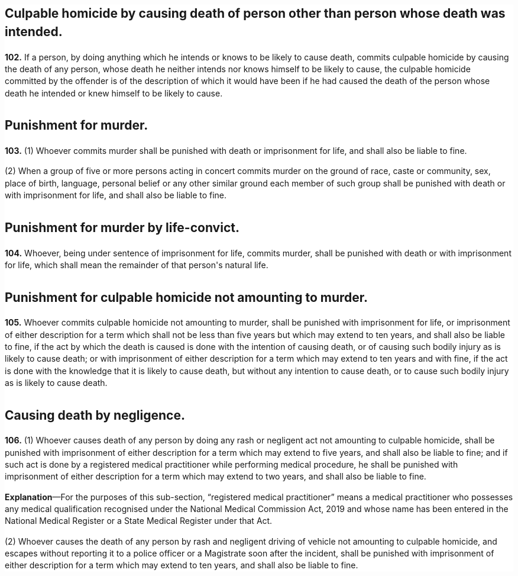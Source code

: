 ## Culpable homicide by causing death of person other than person whose death was intended.

**102.** If a person, by doing anything which he intends or knows to be likely to cause death, commits culpable homicide by causing the death of any person, whose death he neither intends nor knows himself to be likely to cause, the culpable homicide committed by the offender is of the description of which it would have been if he had caused the death of the person whose death he intended or knew himself to be likely to cause.

## Punishment for murder.

**103.** (1) Whoever commits murder shall be punished with death or imprisonment for life, and shall also be liable to fine.

(2) When a group of five or more persons acting in concert commits murder on the ground of race, caste or community, sex, place of birth, language, personal belief or any other similar ground each member of such group shall be punished with death or with imprisonment for life, and shall also be liable to fine.

## Punishment for murder by life-convict.

**104.** Whoever, being under sentence of imprisonment for life, commits murder, shall be punished with death or with imprisonment for life, which shall mean the remainder of that person's natural life.

## Punishment for culpable homicide not amounting to murder.

**105.** Whoever commits culpable homicide not amounting to murder, shall be punished with imprisonment for life, or imprisonment of either description for a term which shall not be less than five years but which may extend to ten years, and shall also be liable to fine, if the act by which the death is caused is done with the intention of causing death, or of causing such bodily injury as is likely to cause death; or with imprisonment of either description for a term which may extend to ten years and with fine, if the act is done with the knowledge that it is likely to cause death, but without any intention to cause death, or to cause such bodily injury as is likely to cause death.

## Causing death by negligence.

**106.** (1) Whoever causes death of any person by doing any rash or negligent act not amounting to culpable homicide, shall be punished with imprisonment of either description for a term which may extend to five years, and shall also be liable to fine; and if such act is done by a registered medical practitioner while performing medical procedure, he shall be punished with imprisonment of either description for a term which may extend to two years, and shall also be liable to fine.

**Explanation**—For the purposes of this sub-section, “registered medical practitioner” means a medical practitioner who possesses any medical qualification recognised under the National Medical Commission Act, 2019 and whose name has been entered in the National Medical Register or a State Medical Register under that Act.

(2) Whoever causes the death of any person by rash and negligent driving of vehicle not amounting to culpable homicide, and escapes without reporting it to a police officer or a Magistrate soon after the incident, shall be punished with imprisonment of either description for a term which may extend to ten years, and shall also be liable to fine.
